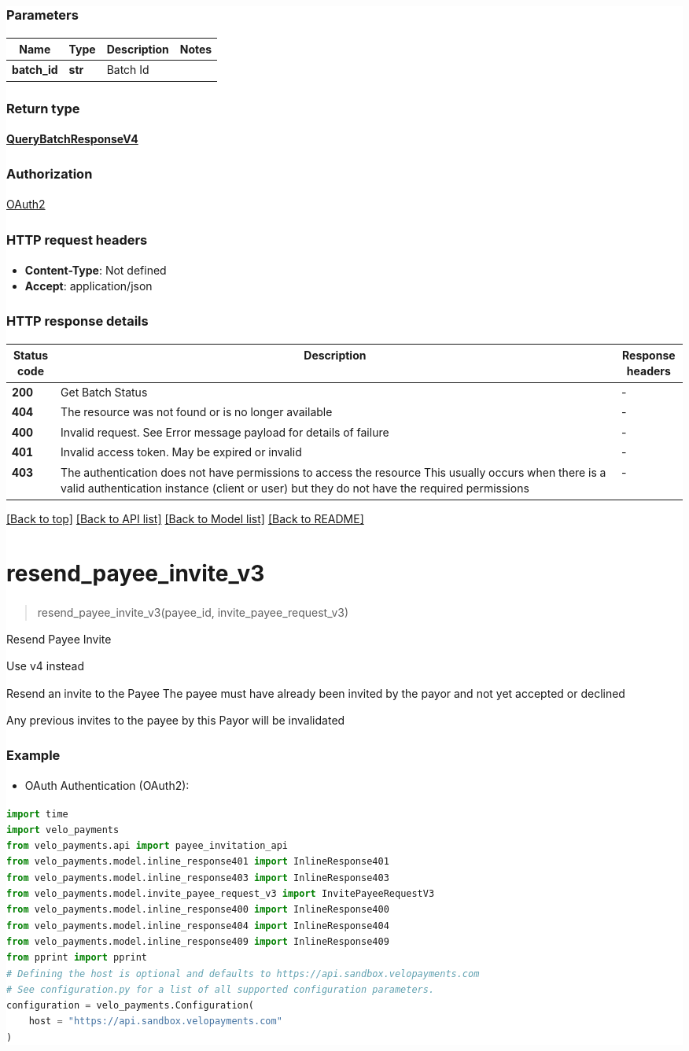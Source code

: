
### Parameters

Name | Type | Description  | Notes
------------- | ------------- | ------------- | -------------
 **batch_id** | **str**| Batch Id |

### Return type

[**QueryBatchResponseV4**](QueryBatchResponseV4.md)

### Authorization

[OAuth2](../README.md#OAuth2)

### HTTP request headers

 - **Content-Type**: Not defined
 - **Accept**: application/json


### HTTP response details

| Status code | Description | Response headers |
|-------------|-------------|------------------|
**200** | Get Batch Status |  -  |
**404** | The resource was not found or is no longer available  |  -  |
**400** | Invalid request. See Error message payload for details of failure |  -  |
**401** | Invalid access token. May be expired or invalid |  -  |
**403** | The authentication does not have permissions to access the resource This usually occurs when there is a valid authentication instance (client or user) but they do not have the required permissions  |  -  |

[[Back to top]](#) [[Back to API list]](../README.md#documentation-for-api-endpoints) [[Back to Model list]](../README.md#documentation-for-models) [[Back to README]](../README.md)

# **resend_payee_invite_v3**
> resend_payee_invite_v3(payee_id, invite_payee_request_v3)

Resend Payee Invite

<p>Use v4 instead</p> <p>Resend an invite to the Payee The payee must have already been invited by the payor and not yet accepted or declined</p> <p>Any previous invites to the payee by this Payor will be invalidated</p> 

### Example

* OAuth Authentication (OAuth2):

```python
import time
import velo_payments
from velo_payments.api import payee_invitation_api
from velo_payments.model.inline_response401 import InlineResponse401
from velo_payments.model.inline_response403 import InlineResponse403
from velo_payments.model.invite_payee_request_v3 import InvitePayeeRequestV3
from velo_payments.model.inline_response400 import InlineResponse400
from velo_payments.model.inline_response404 import InlineResponse404
from velo_payments.model.inline_response409 import InlineResponse409
from pprint import pprint
# Defining the host is optional and defaults to https://api.sandbox.velopayments.com
# See configuration.py for a list of all supported configuration parameters.
configuration = velo_payments.Configuration(
    host = "https://api.sandbox.velopayments.com"
)

```
